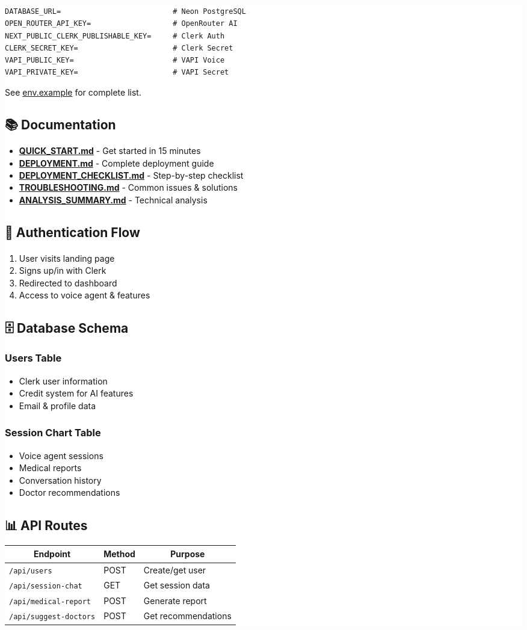 ```env
DATABASE_URL=                          # Neon PostgreSQL
OPEN_ROUTER_API_KEY=                   # OpenRouter AI
NEXT_PUBLIC_CLERK_PUBLISHABLE_KEY=     # Clerk Auth
CLERK_SECRET_KEY=                      # Clerk Secret
VAPI_PUBLIC_KEY=                       # VAPI Voice
VAPI_PRIVATE_KEY=                      # VAPI Secret
```

See [env.example](./env.example) for complete list.

## 📚 Documentation

- **[QUICK_START.md](./QUICK_START.md)** - Get started in 15 minutes
- **[DEPLOYMENT.md](./DEPLOYMENT.md)** - Complete deployment guide
- **[DEPLOYMENT_CHECKLIST.md](./DEPLOYMENT_CHECKLIST.md)** - Step-by-step checklist
- **[TROUBLESHOOTING.md](./TROUBLESHOOTING.md)** - Common issues & solutions
- **[ANALYSIS_SUMMARY.md](./ANALYSIS_SUMMARY.md)** - Technical analysis

## 🔐 Authentication Flow

1. User visits landing page
2. Signs up/in with Clerk
3. Redirected to dashboard
4. Access to voice agent & features

## 🗄️ Database Schema

### Users Table
- Clerk user information
- Credit system for AI features
- Email & profile data

### Session Chart Table
- Voice agent sessions
- Medical reports
- Conversation history
- Doctor recommendations

## 📊 API Routes

| Endpoint | Method | Purpose |
|----------|--------|---------|
| `/api/users` | POST | Create/get user |
| `/api/session-chat` | GET | Get session data |
| `/api/medical-report` | POST | Generate report |
| `/api/suggest-doctors` | POST | Get recommendations |
